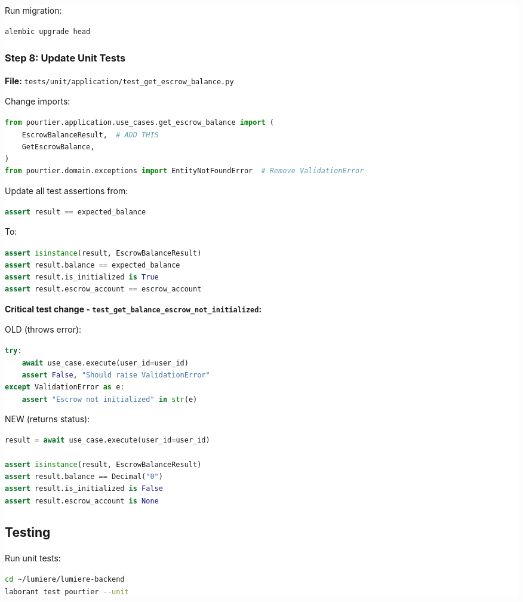 Run migration:
```bash
alembic upgrade head
```

### Step 8: Update Unit Tests

**File:** `tests/unit/application/test_get_escrow_balance.py`

Change imports:
```python
from pourtier.application.use_cases.get_escrow_balance import (
    EscrowBalanceResult,  # ADD THIS
    GetEscrowBalance,
)
from pourtier.domain.exceptions import EntityNotFoundError  # Remove ValidationError
```

Update all test assertions from:
```python
assert result == expected_balance
```

To:
```python
assert isinstance(result, EscrowBalanceResult)
assert result.balance == expected_balance
assert result.is_initialized is True
assert result.escrow_account == escrow_account
```

**Critical test change - `test_get_balance_escrow_not_initialized`:**

OLD (throws error):
```python
try:
    await use_case.execute(user_id=user_id)
    assert False, "Should raise ValidationError"
except ValidationError as e:
    assert "Escrow not initialized" in str(e)
```

NEW (returns status):
```python
result = await use_case.execute(user_id=user_id)

assert isinstance(result, EscrowBalanceResult)
assert result.balance == Decimal("0")
assert result.is_initialized is False
assert result.escrow_account is None
```

## Testing

Run unit tests:
```bash
cd ~/lumiere/lumiere-backend
laborant test pourtier --unit
```
